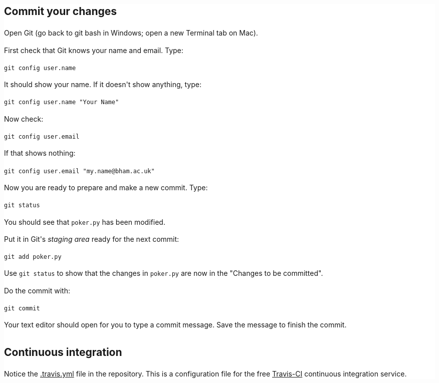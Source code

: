 ## Commit your changes

Open Git (go back to git bash in Windows; open a new Terminal tab on Mac).

First check that Git knows your name and email.  Type:

```
git config user.name
```

It should show your name.  If it doesn't show anything, type:

```
git config user.name "Your Name"
```

Now check:

```
git config user.email
```

If that shows nothing:

```
git config user.email "my.name@bham.ac.uk"
```

Now you are ready to prepare and make a new commit.  Type:

```
git status
```

You should see that `poker.py` has been modified.

Put it in Git's *staging area* ready for the next commit:

```
git add poker.py
```

Use `git status` to show that the changes in `poker.py` are now in the
"Changes to be committed".

Do the commit with:

```
git commit
```

Your text editor should open for you to type a commit message.  Save the
message to finish the commit.

## Continuous integration

Notice the
[.travis.yml](https://github.com/matthew-brett/play-poker/blob/master/.travis.yml)
file in the repository.  This is a configuration file for the free
[Travis-CI](https://www.travis-ci.com) continuous integration service.
